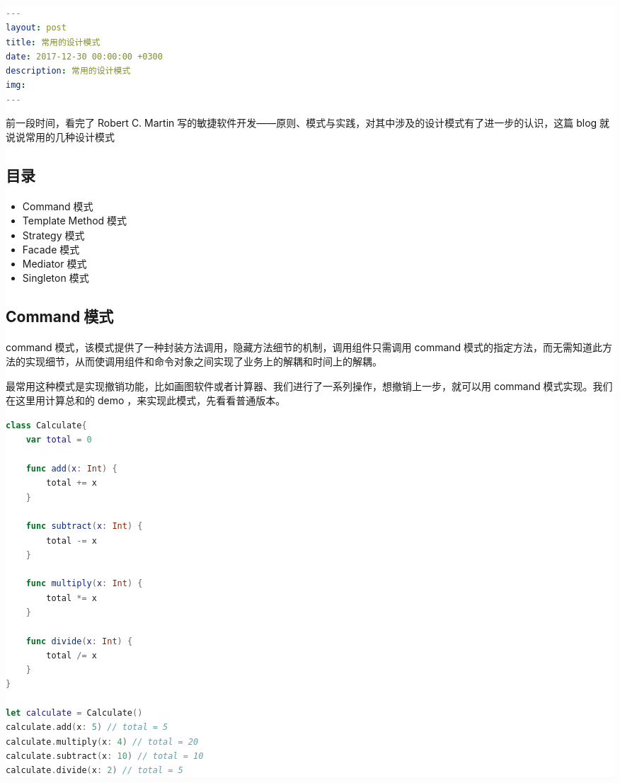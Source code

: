 ```yaml
---
layout: post
title: 常用的设计模式
date: 2017-12-30 00:00:00 +0300
description: 常用的设计模式
img:
---
```


前一段时间，看完了 Robert C. Martin 写的敏捷软件开发——原则、模式与实践，对其中涉及的设计模式有了进一步的认识，这篇 blog 就说说常用的几种设计模式
## 目录
- Command 模式
- Template Method 模式
- Strategy 模式
- Facade 模式
- Mediator 模式
- Singleton 模式

## Command 模式
command 模式，该模式提供了一种封装方法调用，隐藏方法细节的机制，调用组件只需调用 command 模式的指定方法，而无需知道此方法的实现细节，从而使调用组件和命令对象之间实现了业务上的解耦和时间上的解耦。

最常用这种模式是实现撤销功能，比如画图软件或者计算器、我们进行了一系列操作，想撤销上一步，就可以用 command 模式实现。我们在这里用计算总和的 demo ，来实现此模式，先看看普通版本。


```swift
class Calculate{
    var total = 0

    func add(x: Int) {
        total += x
    }

    func subtract(x: Int) {
        total -= x
    }

    func multiply(x: Int) {
        total *= x
    }

    func divide(x: Int) {
        total /= x
    }
}

let calculate = Calculate()
calculate.add(x: 5) // total = 5
calculate.multiply(x: 4) // total = 20
calculate.subtract(x: 10) // total = 10
calculate.divide(x: 2) // total = 5

```
